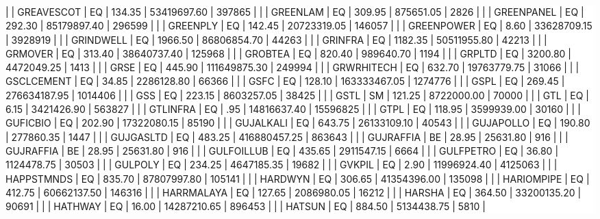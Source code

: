 |  | GREAVESCOT | EQ | 134.35 | 53419697.60 | 397865 |
|  | GREENLAM | EQ | 309.95 | 875651.05 | 2826 |
|  | GREENPANEL | EQ | 292.30 | 85179897.40 | 296599 |
|  | GREENPLY | EQ | 142.45 | 20723319.05 | 146057 |
|  | GREENPOWER | EQ | 8.60 | 33628709.15 | 3928919 |
|  | GRINDWELL | EQ | 1966.50 | 86806854.70 | 44263 |
|  | GRINFRA | EQ | 1182.35 | 50511955.80 | 42213 |
|  | GRMOVER | EQ | 313.40 | 38640737.40 | 125968 |
|  | GROBTEA | EQ | 820.40 | 989640.70 | 1194 |
|  | GRPLTD | EQ | 3200.80 | 4472049.25 | 1413 |
|  | GRSE | EQ | 445.90 | 111649875.30 | 249994 |
|  | GRWRHITECH | EQ | 632.70 | 19763779.75 | 31066 |
|  | GSCLCEMENT | EQ | 34.85 | 2286128.80 | 66366 |
|  | GSFC | EQ | 128.10 | 163333467.05 | 1274776 |
|  | GSPL | EQ | 269.45 | 276634187.95 | 1014406 |
|  | GSS | EQ | 223.15 | 8603257.05 | 38425 |
|  | GSTL | SM | 121.25 | 8722000.00 | 70000 |
|  | GTL | EQ | 6.15 | 3421426.90 | 563827 |
|  | GTLINFRA | EQ | .95 | 14816637.40 | 15596825 |
|  | GTPL | EQ | 118.95 | 3599939.00 | 30160 |
|  | GUFICBIO | EQ | 202.90 | 17322080.15 | 85190 |
|  | GUJALKALI | EQ | 643.75 | 26133109.10 | 40543 |
|  | GUJAPOLLO | EQ | 190.80 | 277860.35 | 1447 |
|  | GUJGASLTD | EQ | 483.25 | 416880457.25 | 863643 |
|  | GUJRAFFIA | BE | 28.95 | 25631.80 | 916 |
|  | GUJRAFFIA | BE | 28.95 | 25631.80 | 916 |
|  | GULFOILLUB | EQ | 435.65 | 2911547.15 | 6664 |
|  | GULFPETRO | EQ | 36.80 | 1124478.75 | 30503 |
|  | GULPOLY | EQ | 234.25 | 4647185.35 | 19682 |
|  | GVKPIL | EQ | 2.90 | 11996924.40 | 4125063 |
|  | HAPPSTMNDS | EQ | 835.70 | 87807997.80 | 105141 |
|  | HARDWYN | EQ | 306.65 | 41354396.00 | 135098 |
|  | HARIOMPIPE | EQ | 412.75 | 60662137.50 | 146316 |
|  | HARRMALAYA | EQ | 127.65 | 2086980.05 | 16212 |
|  | HARSHA | EQ | 364.50 | 33200135.20 | 90691 |
|  | HATHWAY | EQ | 16.00 | 14287210.65 | 896453 |
|  | HATSUN | EQ | 884.50 | 5134438.75 | 5810 |